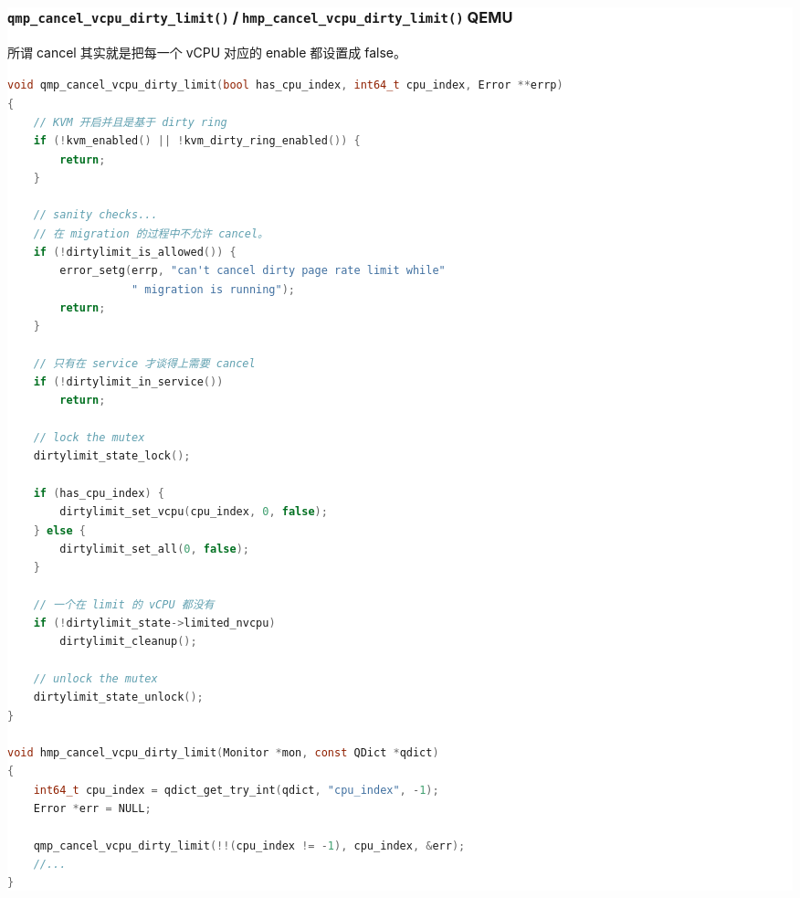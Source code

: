 ### `qmp_cancel_vcpu_dirty_limit()` / `hmp_cancel_vcpu_dirty_limit()` QEMU

所谓 cancel 其实就是把每一个 vCPU 对应的 enable 都设置成 false。

```c
void qmp_cancel_vcpu_dirty_limit(bool has_cpu_index, int64_t cpu_index, Error **errp)
{
    // KVM 开启并且是基于 dirty ring
    if (!kvm_enabled() || !kvm_dirty_ring_enabled()) {
        return;
    }

    // sanity checks...
    // 在 migration 的过程中不允许 cancel。
    if (!dirtylimit_is_allowed()) {
        error_setg(errp, "can't cancel dirty page rate limit while"
                   " migration is running");
        return;
    }

    // 只有在 service 才谈得上需要 cancel
    if (!dirtylimit_in_service())
        return;

    // lock the mutex
    dirtylimit_state_lock();

    if (has_cpu_index) {
        dirtylimit_set_vcpu(cpu_index, 0, false);
    } else {
        dirtylimit_set_all(0, false);
    }

    // 一个在 limit 的 vCPU 都没有
    if (!dirtylimit_state->limited_nvcpu)
        dirtylimit_cleanup();

    // unlock the mutex
    dirtylimit_state_unlock();
}

void hmp_cancel_vcpu_dirty_limit(Monitor *mon, const QDict *qdict)
{
    int64_t cpu_index = qdict_get_try_int(qdict, "cpu_index", -1);
    Error *err = NULL;

    qmp_cancel_vcpu_dirty_limit(!!(cpu_index != -1), cpu_index, &err);
    //...
}
```

